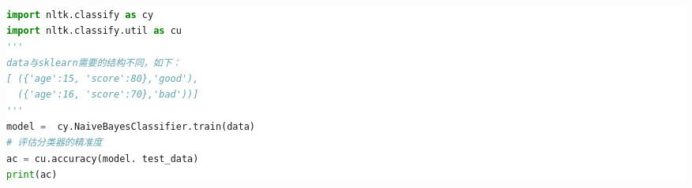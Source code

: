 ```python
import nltk.classify as cy
import nltk.classify.util as cu
'''
data与sklearn需要的结构不同，如下：
[ ({'age':15, 'score':80},'good'), 
  ({'age':16, 'score':70},'bad'))]
'''
model =  cy.NaiveBayesClassifier.train(data)
# 评估分类器的精准度
ac = cu.accuracy(model. test_data)
print(ac)
```







